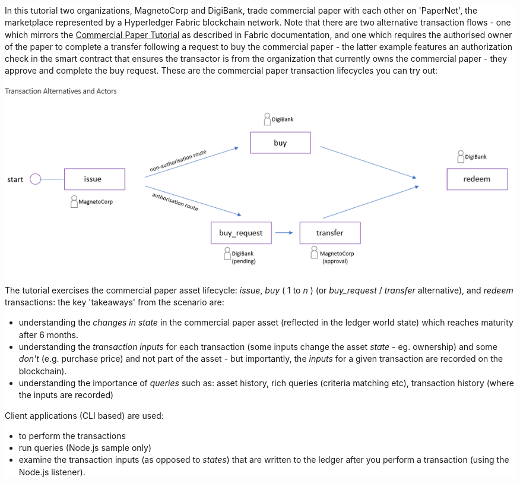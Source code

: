 In this tutorial two organizations, MagnetoCorp and DigiBank, trade commercial paper with each other on 'PaperNet', the
marketplace represented by a Hyperledger Fabric blockchain network. Note that there are two alternative transaction
flows - one which mirrors
the [Commercial Paper Tutorial](https://hyperledger-fabric.readthedocs.io/en/latest/tutorial/commercial_paper.html) as
described in Fabric documentation, and one which requires the authorised owner of the paper to complete a transfer
following a request to buy the commercial paper - the latter example features an authorization check in the smart
contract that ensures the transactor is from the organization that currently owns the commercial paper - they approve
and complete the buy request. These are the commercial paper transaction lifecycles you can try out:

![Transaction Flow alternatives](img/transaction-flow.png)

The tutorial exercises the commercial paper asset lifecycle: _issue_, _buy_ ( 1 to _n_ ) (or _buy_request_ / _transfer_
alternative), and _redeem_ transactions: the key 'takeaways' from the scenario are:

- understanding the  _changes in state_ in the commercial paper asset (reflected in the ledger world state) which
  reaches maturity after 6 months.
- understanding the _transaction inputs_  for each transaction (some inputs change the asset  _state_ - eg. ownership)
  and some _don't_  (e.g. purchase price) and not part of the asset - but importantly, the _inputs_ for a given
  transaction are recorded on the blockchain).
- understanding the importance of _queries_  such as: asset history, rich queries (criteria matching etc), transaction
  history (where the inputs are recorded)

Client applications (CLI based) are used:

- to perform the transactions
- run queries (Node.js sample only)
- examine the transaction inputs (as opposed to _states_) that are written to the ledger after you perform a
  transaction (using the Node.js listener).
